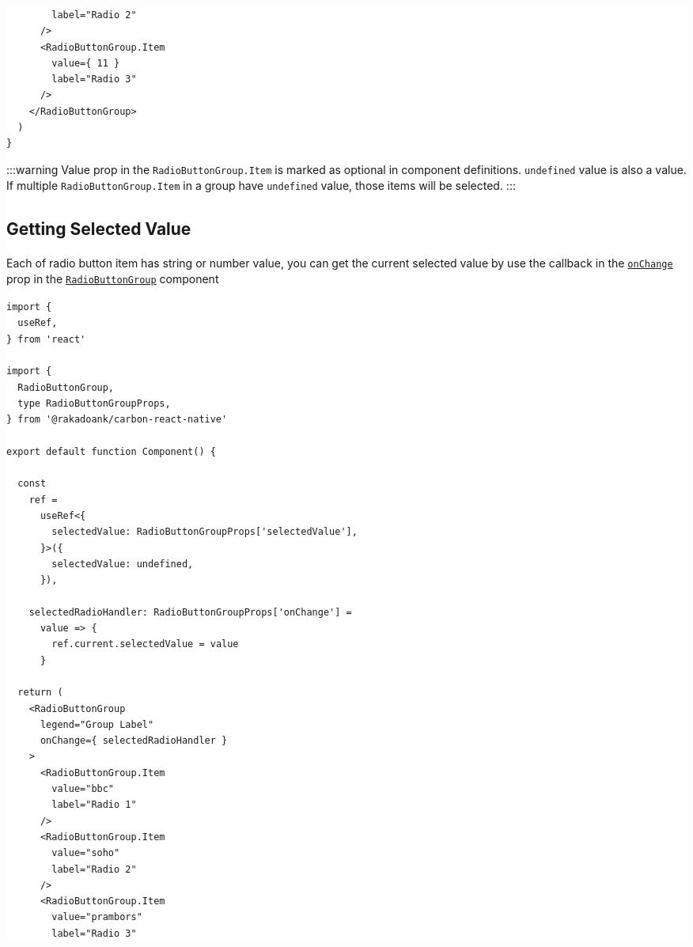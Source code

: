 ```tsx
        label="Radio 2"
      />
      <RadioButtonGroup.Item
        value={ 11 }
        label="Radio 3"
      />
    </RadioButtonGroup>
  )
}
```

:::warning
Value prop in the `RadioButtonGroup.Item` is marked as optional in component definitions. `undefined` value is also a value. If multiple `RadioButtonGroup.Item` in a group have `undefined` value, those items will be selected.
:::

## Getting Selected Value

Each of radio button item has string or number value, you can get the current selected value by use the callback in the [`onChange`](../../definitions/interfaces/RadioButtonGroupProps.md#onchange) prop in the [`RadioButtonGroup`](../../definitions/functions/RadioButtonGroup.md) component

```tsx
import {
  useRef,
} from 'react'

import {
  RadioButtonGroup,
  type RadioButtonGroupProps,
} from '@rakadoank/carbon-react-native'

export default function Component() {

  const
    ref =
      useRef<{
        selectedValue: RadioButtonGroupProps['selectedValue'],
      }>({
        selectedValue: undefined,
      }),

    selectedRadioHandler: RadioButtonGroupProps['onChange'] =
      value => {
        ref.current.selectedValue = value
      }

  return (
    <RadioButtonGroup
      legend="Group Label"
      onChange={ selectedRadioHandler }
    >
      <RadioButtonGroup.Item
        value="bbc"
        label="Radio 1"
      />
      <RadioButtonGroup.Item
        value="soho"
        label="Radio 2"
      />
      <RadioButtonGroup.Item
        value="prambors"
        label="Radio 3"
```